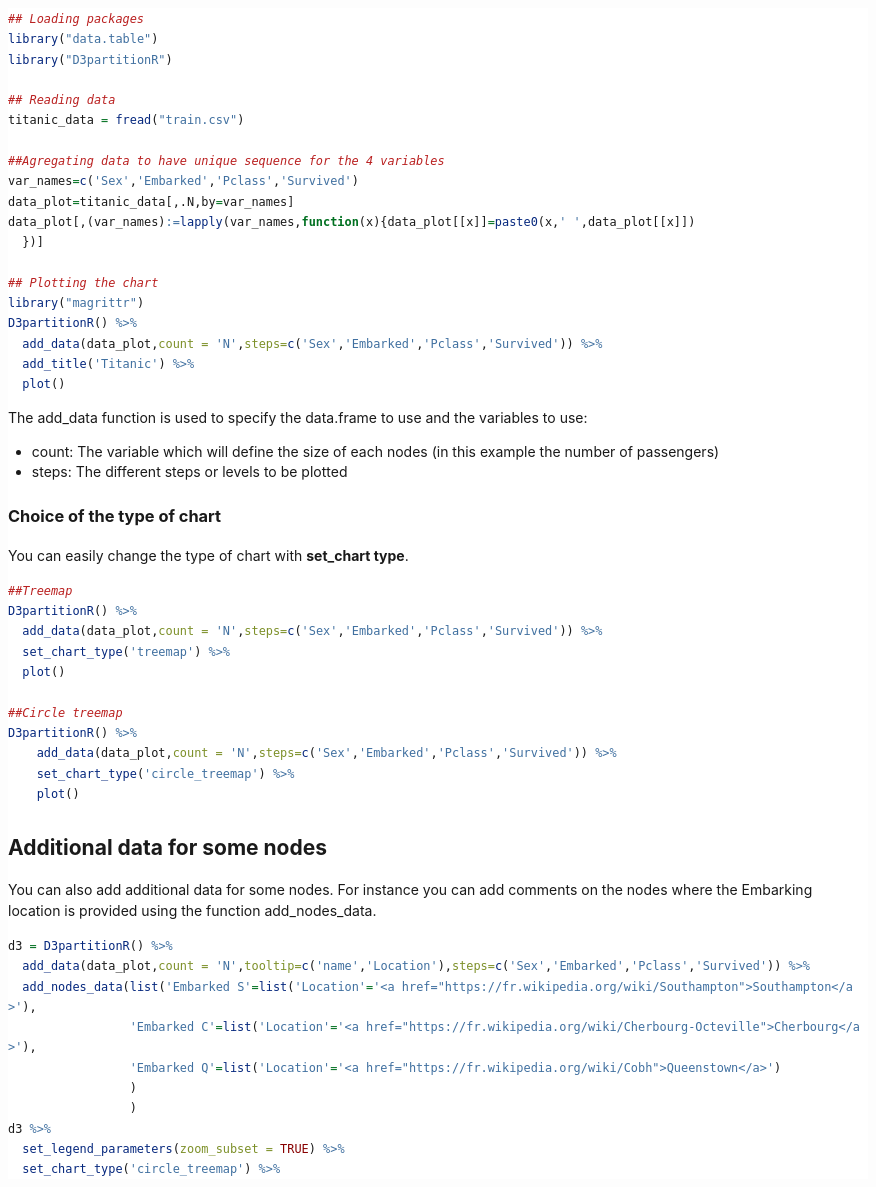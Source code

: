 ```R
## Loading packages
library("data.table")
library("D3partitionR")

## Reading data
titanic_data = fread("train.csv")

##Agregating data to have unique sequence for the 4 variables
var_names=c('Sex','Embarked','Pclass','Survived')
data_plot=titanic_data[,.N,by=var_names]
data_plot[,(var_names):=lapply(var_names,function(x){data_plot[[x]]=paste0(x,' ',data_plot[[x]])
  })]

## Plotting the chart
library("magrittr")
D3partitionR() %>%
  add_data(data_plot,count = 'N',steps=c('Sex','Embarked','Pclass','Survived')) %>%
  add_title('Titanic') %>%
  plot()
```
The add_data function is used to specify the data.frame to use and the variables to use:

  * count: The variable which will define the size of each nodes (in this example the number of passengers)
  * steps: The different steps or levels to be plotted

### Choice of the type of chart

You can easily change the type of chart with **set_chart type**.

```R
##Treemap
D3partitionR() %>%
  add_data(data_plot,count = 'N',steps=c('Sex','Embarked','Pclass','Survived')) %>%
  set_chart_type('treemap') %>%
  plot()

##Circle treemap
D3partitionR() %>%
    add_data(data_plot,count = 'N',steps=c('Sex','Embarked','Pclass','Survived')) %>%
    set_chart_type('circle_treemap') %>%
    plot()
```


## Additional data for some nodes

You can also add additional data for some nodes. For instance you can add comments on the nodes where the Embarking location is provided using the function add_nodes_data.

```R
d3 = D3partitionR() %>%
  add_data(data_plot,count = 'N',tooltip=c('name','Location'),steps=c('Sex','Embarked','Pclass','Survived')) %>%
  add_nodes_data(list('Embarked S'=list('Location'='<a href="https://fr.wikipedia.org/wiki/Southampton">Southampton</a>'),
                 'Embarked C'=list('Location'='<a href="https://fr.wikipedia.org/wiki/Cherbourg-Octeville">Cherbourg</a>'),
                 'Embarked Q'=list('Location'='<a href="https://fr.wikipedia.org/wiki/Cobh">Queenstown</a>')
                 )
                 )
d3 %>%
  set_legend_parameters(zoom_subset = TRUE) %>%
  set_chart_type('circle_treemap') %>%
```